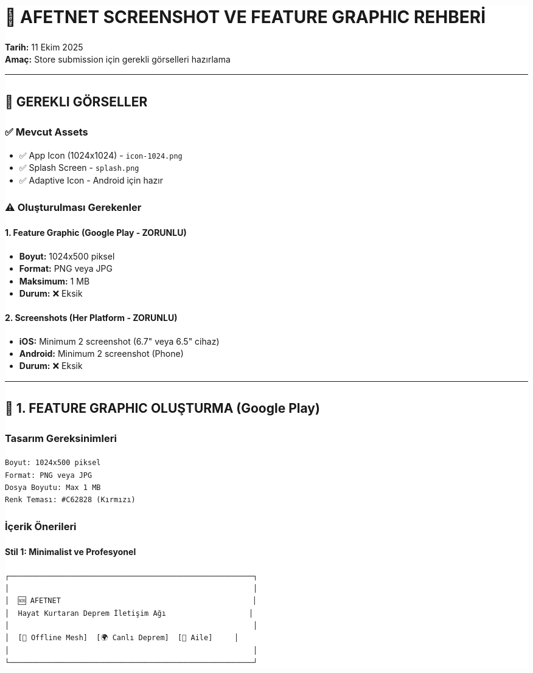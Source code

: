 # 📸 AFETNET SCREENSHOT VE FEATURE GRAPHIC REHBERİ

**Tarih:** 11 Ekim 2025  
**Amaç:** Store submission için gerekli görselleri hazırlama

---

## 🎯 GEREKLI GÖRSELLER

### ✅ **Mevcut Assets**
- ✅ App Icon (1024x1024) - `icon-1024.png`
- ✅ Splash Screen - `splash.png`
- ✅ Adaptive Icon - Android için hazır

### ⚠️ **Oluşturulması Gerekenler**

#### 1. Feature Graphic (Google Play - ZORUNLU)
- **Boyut:** 1024x500 piksel
- **Format:** PNG veya JPG
- **Maksimum:** 1 MB
- **Durum:** ❌ Eksik

#### 2. Screenshots (Her Platform - ZORUNLU)
- **iOS:** Minimum 2 screenshot (6.7" veya 6.5" cihaz)
- **Android:** Minimum 2 screenshot (Phone)
- **Durum:** ❌ Eksik

---

## 🎨 1. FEATURE GRAPHIC OLUŞTURMA (Google Play)

### Tasarım Gereksinimleri
```
Boyut: 1024x500 piksel
Format: PNG veya JPG
Dosya Boyutu: Max 1 MB
Renk Teması: #C62828 (Kırmızı)
```

### İçerik Önerileri

#### Stil 1: Minimalist ve Profesyonel
```
┌────────────────────────────────────────────────────────┐
│                                                        │
│  🆘 AFETNET                                            │
│  Hayat Kurtaran Deprem İletişim Ağı                   │
│                                                        │
│  [📡 Offline Mesh]  [🌍 Canlı Deprem]  [👥 Aile]     │
│                                                        │
└────────────────────────────────────────────────────────┘
```
